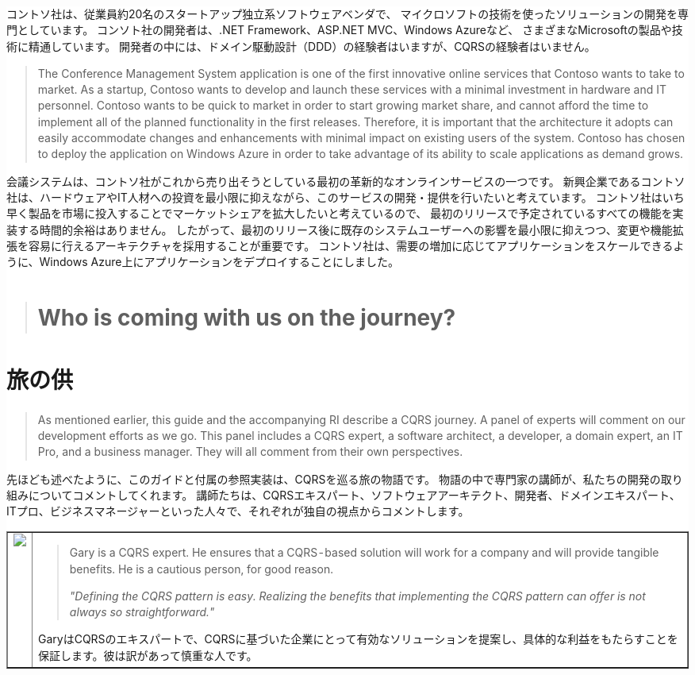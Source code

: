 コントソ社は、従業員約20名のスタートアップ独立系ソフトウェアベンダで、
マイクロソフトの技術を使ったソリューションの開発を専門としています。
コンソト社の開発者は、.NET Framework、ASP.NET MVC、Windows Azureなど、 さまざまなMicrosoftの製品や技術に精通しています。
開発者の中には、ドメイン駆動設計（DDD）の経験者はいますが、CQRSの経験者はいません。

> The Conference Management System application is one of the first 
> innovative online services that Contoso wants to take to market. As a 
> startup, Contoso wants to develop and launch these services with a 
> minimal investment in hardware and IT personnel. Contoso wants to be 
> quick to market in order to start growing market share, and cannot 
> afford the time to implement all of the planned functionality in the 
> first releases. Therefore, it is important that the architecture it 
> adopts can easily accommodate changes and enhancements with minimal 
> impact on existing users of the system. Contoso has chosen to deploy the 
> application on Windows Azure in order to take advantage of its ability 
> to scale applications as demand grows. 

会議システムは、コントソ社がこれから売り出そうとしている最初の革新的なオンラインサービスの一つです。
新興企業であるコントソ社は、ハードウェアやIT人材への投資を最小限に抑えながら、このサービスの開発・提供を行いたいと考えています。
コントソ社はいち早く製品を市場に投入することでマーケットシェアを拡大したいと考えているので、 
最初のリリースで予定されているすべての機能を実装する時間的余裕はありません。
したがって、最初のリリース後に既存のシステムユーザーへの影響を最小限に抑えつつ、変更や機能拡張を容易に行えるアーキテクチャを採用することが重要です。
コントソ社は、需要の増加に応じてアプリケーションをスケールできるように、Windows Azure上にアプリケーションをデプロイすることにしました。

> # Who is coming with us on the journey? 

# 旅の供

> As mentioned earlier, this guide and the accompanying RI describe a CQRS 
> journey. A panel of experts will comment on our development efforts as we go. 
> This panel includes a CQRS expert, a software architect, a developer, a 
> domain expert, an IT Pro, and a business manager. They will all comment 
> from their own perspectives. 

先ほども述べたように、このガイドと付属の参照実装は、CQRSを巡る旅の物語です。
物語の中で専門家の講師が、私たちの開発の取り組みについてコメントしてくれます。
講師たちは、CQRSエキスパート、ソフトウェアアーキテクト、開発者、ドメインエキスパート、ITプロ、ビジネスマネージャーといった人々で、それぞれが独自の視点からコメントします。

<table border="1">
<tr>
  <td>
    <img src="images/PersonaGary.png?raw=true" />
  </td>
<td>
<blockquote>
Gary is a CQRS expert. He ensures that a CQRS-based solution will work 
for a company and will provide tangible benefits. He is a cautious 
person, for good reason.<br/>

<i>"Defining the CQRS pattern is easy. Realizing the benefits that
implementing the CQRS pattern can offer is not always so
straightforward."</i>
</blockquote>
GaryはCQRSのエキスパートで、CQRSに基づいた企業にとって有効なソリューションを提案し、具体的な利益をもたらすことを保証します。彼は訳があって慎重な人です。<br/>
